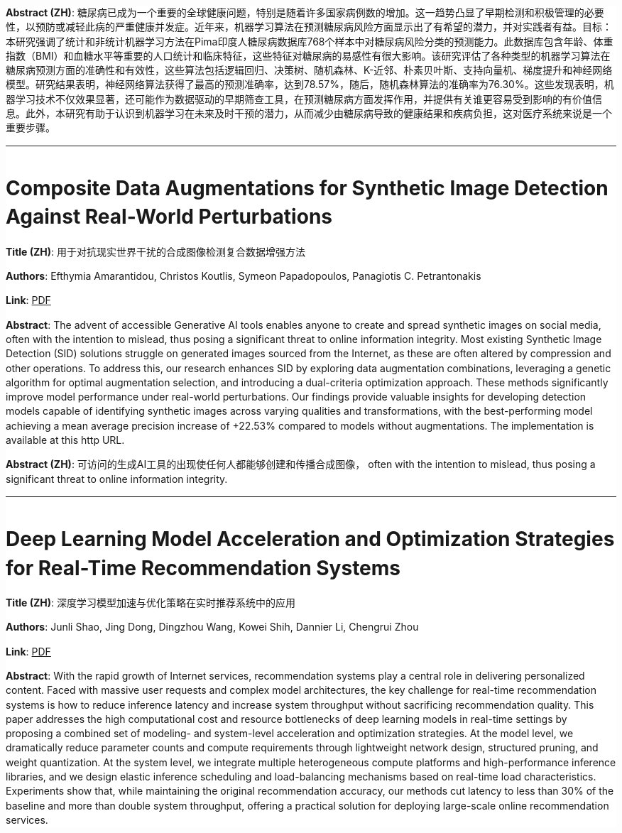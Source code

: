 **Abstract (ZH)**: 糖尿病已成为一个重要的全球健康问题，特别是随着许多国家病例数的增加。这一趋势凸显了早期检测和积极管理的必要性，以预防或减轻此病的严重健康并发症。近年来，机器学习算法在预测糖尿病风险方面显示出了有希望的潜力，并对实践者有益。目标：本研究强调了统计和非统计机器学习方法在Pima印度人糖尿病数据库768个样本中对糖尿病风险分类的预测能力。此数据库包含年龄、体重指数（BMI）和血糖水平等重要的人口统计和临床特征，这些特征对糖尿病的易感性有很大影响。该研究评估了各种类型的机器学习算法在糖尿病预测方面的准确性和有效性，这些算法包括逻辑回归、决策树、随机森林、K-近邻、朴素贝叶斯、支持向量机、梯度提升和神经网络模型。研究结果表明，神经网络算法获得了最高的预测准确率，达到78.57%，随后，随机森林算法的准确率为76.30%。这些发现表明，机器学习技术不仅效果显著，还可能作为数据驱动的早期筛查工具，在预测糖尿病方面发挥作用，并提供有关谁更容易受到影响的有价值信息。此外，本研究有助于认识到机器学习在未来及时干预的潜力，从而减少由糖尿病导致的健康结果和疾病负担，这对医疗系统来说是一个重要步骤。 

---
# Composite Data Augmentations for Synthetic Image Detection Against Real-World Perturbations 

**Title (ZH)**: 用于对抗现实世界干扰的合成图像检测复合数据增强方法 

**Authors**: Efthymia Amarantidou, Christos Koutlis, Symeon Papadopoulos, Panagiotis C. Petrantonakis  

**Link**: [PDF](https://arxiv.org/pdf/2506.11490)  

**Abstract**: The advent of accessible Generative AI tools enables anyone to create and spread synthetic images on social media, often with the intention to mislead, thus posing a significant threat to online information integrity. Most existing Synthetic Image Detection (SID) solutions struggle on generated images sourced from the Internet, as these are often altered by compression and other operations. To address this, our research enhances SID by exploring data augmentation combinations, leveraging a genetic algorithm for optimal augmentation selection, and introducing a dual-criteria optimization approach. These methods significantly improve model performance under real-world perturbations. Our findings provide valuable insights for developing detection models capable of identifying synthetic images across varying qualities and transformations, with the best-performing model achieving a mean average precision increase of +22.53% compared to models without augmentations. The implementation is available at this http URL. 

**Abstract (ZH)**: 可访问的生成AI工具的出现使任何人都能够创建和传播合成图像， often with the intention to mislead, thus posing a significant threat to online information integrity. 

---
# Deep Learning Model Acceleration and Optimization Strategies for Real-Time Recommendation Systems 

**Title (ZH)**: 深度学习模型加速与优化策略在实时推荐系统中的应用 

**Authors**: Junli Shao, Jing Dong, Dingzhou Wang, Kowei Shih, Dannier Li, Chengrui Zhou  

**Link**: [PDF](https://arxiv.org/pdf/2506.11421)  

**Abstract**: With the rapid growth of Internet services, recommendation systems play a central role in delivering personalized content. Faced with massive user requests and complex model architectures, the key challenge for real-time recommendation systems is how to reduce inference latency and increase system throughput without sacrificing recommendation quality. This paper addresses the high computational cost and resource bottlenecks of deep learning models in real-time settings by proposing a combined set of modeling- and system-level acceleration and optimization strategies. At the model level, we dramatically reduce parameter counts and compute requirements through lightweight network design, structured pruning, and weight quantization. At the system level, we integrate multiple heterogeneous compute platforms and high-performance inference libraries, and we design elastic inference scheduling and load-balancing mechanisms based on real-time load characteristics. Experiments show that, while maintaining the original recommendation accuracy, our methods cut latency to less than 30% of the baseline and more than double system throughput, offering a practical solution for deploying large-scale online recommendation services. 
